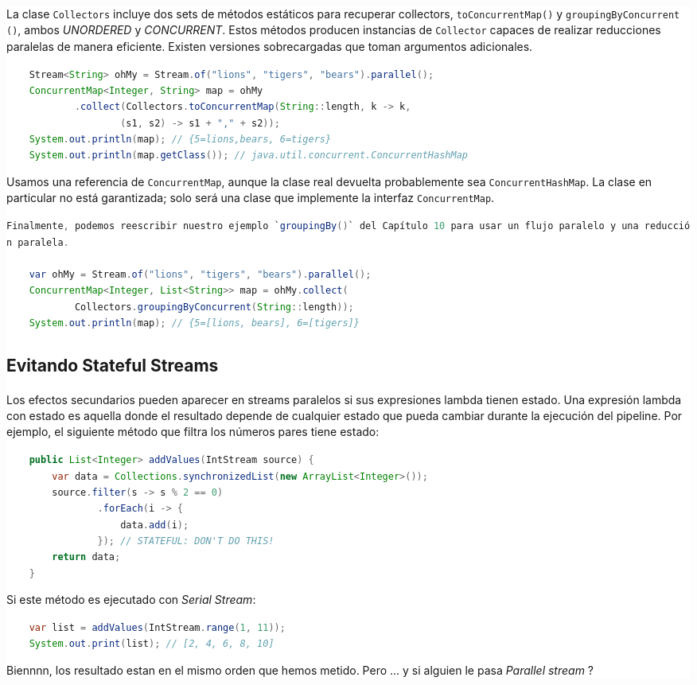 La clase `Collectors` incluye dos sets de métodos estáticos para recuperar collectors, `toConcurrentMap()` y `groupingByConcurrent()`, ambos *UNORDERED* y *CONCURRENT*. Estos métodos producen instancias de `Collector` capaces de realizar reducciones paralelas de manera eficiente. 
Existen versiones sobrecargadas que toman argumentos adicionales.

```java
    Stream<String> ohMy = Stream.of("lions", "tigers", "bears").parallel();
    ConcurrentMap<Integer, String> map = ohMy
            .collect(Collectors.toConcurrentMap(String::length, k -> k,
                    (s1, s2) -> s1 + "," + s2));
    System.out.println(map); // {5=lions,bears, 6=tigers}
    System.out.println(map.getClass()); // java.util.concurrent.ConcurrentHashMap
```

Usamos una referencia de `ConcurrentMap`, aunque la clase real devuelta probablemente sea `ConcurrentHashMap`. 
La clase en particular no está garantizada; solo será una clase que implemente la interfaz `ConcurrentMap`.

```java
Finalmente, podemos reescribir nuestro ejemplo `groupingBy()` del Capítulo 10 para usar un flujo paralelo y una reducción paralela.

    var ohMy = Stream.of("lions", "tigers", "bears").parallel();
    ConcurrentMap<Integer, List<String>> map = ohMy.collect(
            Collectors.groupingByConcurrent(String::length));
    System.out.println(map); // {5=[lions, bears], 6=[tigers]}
```

## Evitando Stateful Streams

Los efectos secundarios pueden aparecer en streams paralelos si sus expresiones lambda tienen estado. 
Una expresión lambda con estado es aquella donde el resultado depende de cualquier estado que pueda cambiar durante la ejecución del pipeline. 
Por ejemplo, el siguiente método que filtra los números pares tiene estado:

```java
    public List<Integer> addValues(IntStream source) {
        var data = Collections.synchronizedList(new ArrayList<Integer>());
        source.filter(s -> s % 2 == 0)
                .forEach(i -> {
                    data.add(i);
                }); // STATEFUL: DON'T DO THIS!
        return data;
    }
```

Si este método es ejecutado con *Serial Stream*:

```java
    var list = addValues(IntStream.range(1, 11)); 
    System.out.print(list); // [2, 4, 6, 8, 10]
```

Biennnn, los resultado estan en el mismo orden que hemos metido. Pero ... y si alguien le pasa *Parallel stream* ?

